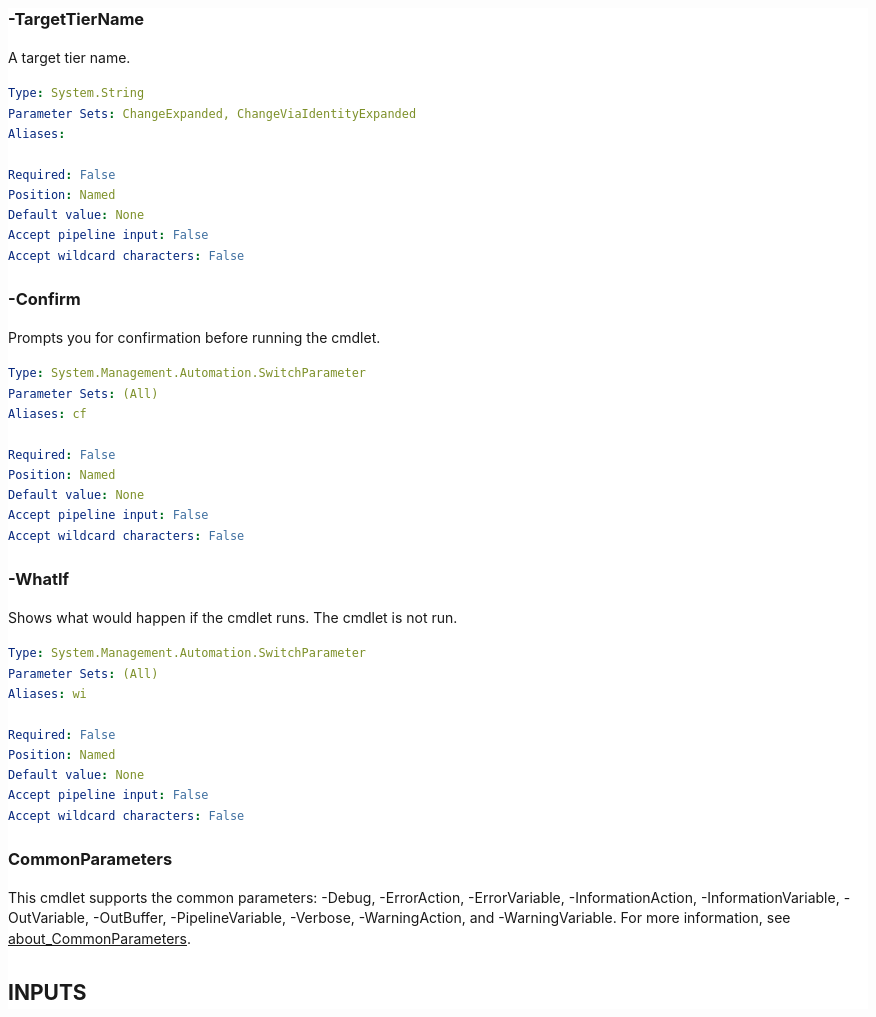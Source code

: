 ### -TargetTierName
A target tier name.

```yaml
Type: System.String
Parameter Sets: ChangeExpanded, ChangeViaIdentityExpanded
Aliases:

Required: False
Position: Named
Default value: None
Accept pipeline input: False
Accept wildcard characters: False
```

### -Confirm
Prompts you for confirmation before running the cmdlet.

```yaml
Type: System.Management.Automation.SwitchParameter
Parameter Sets: (All)
Aliases: cf

Required: False
Position: Named
Default value: None
Accept pipeline input: False
Accept wildcard characters: False
```

### -WhatIf
Shows what would happen if the cmdlet runs.
The cmdlet is not run.

```yaml
Type: System.Management.Automation.SwitchParameter
Parameter Sets: (All)
Aliases: wi

Required: False
Position: Named
Default value: None
Accept pipeline input: False
Accept wildcard characters: False
```

### CommonParameters
This cmdlet supports the common parameters: -Debug, -ErrorAction, -ErrorVariable, -InformationAction, -InformationVariable, -OutVariable, -OutBuffer, -PipelineVariable, -Verbose, -WarningAction, and -WarningVariable. For more information, see [about_CommonParameters](http://go.microsoft.com/fwlink/?LinkID=113216).

## INPUTS
